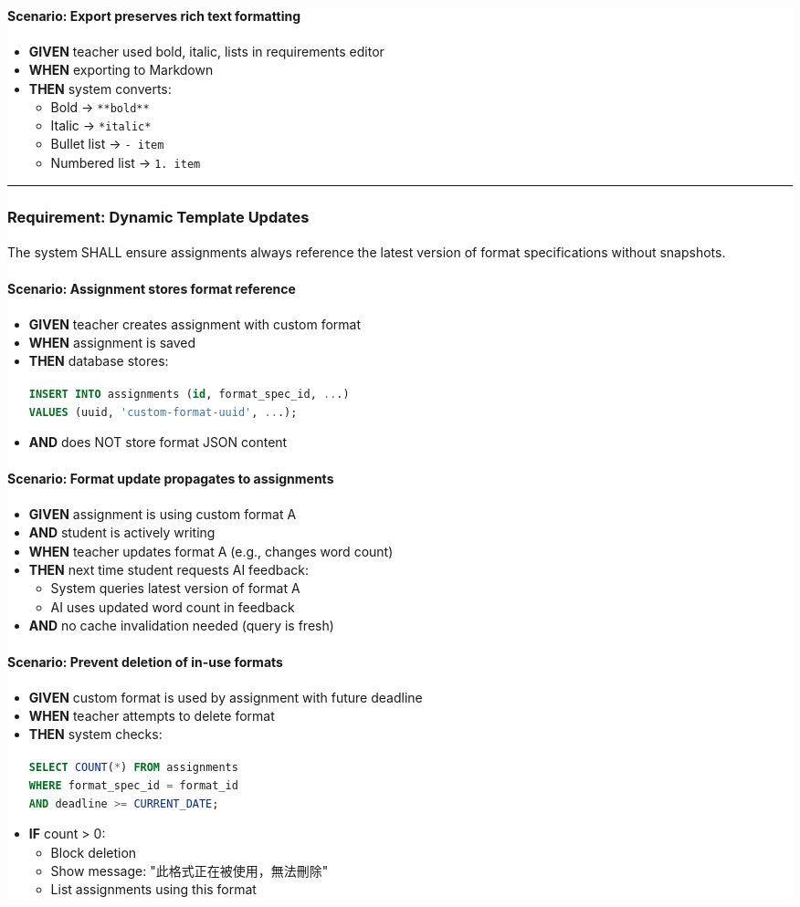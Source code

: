 #### Scenario: Export preserves rich text formatting
- **GIVEN** teacher used bold, italic, lists in requirements editor
- **WHEN** exporting to Markdown
- **THEN** system converts:
  - Bold → `**bold**`
  - Italic → `*italic*`
  - Bullet list → `- item`
  - Numbered list → `1. item`

---

### Requirement: Dynamic Template Updates

The system SHALL ensure assignments always reference the latest version of format specifications without snapshots.

#### Scenario: Assignment stores format reference
- **GIVEN** teacher creates assignment with custom format
- **WHEN** assignment is saved
- **THEN** database stores:
  ```sql
  INSERT INTO assignments (id, format_spec_id, ...)
  VALUES (uuid, 'custom-format-uuid', ...);
  ```
- **AND** does NOT store format JSON content

#### Scenario: Format update propagates to assignments
- **GIVEN** assignment is using custom format A
- **AND** student is actively writing
- **WHEN** teacher updates format A (e.g., changes word count)
- **THEN** next time student requests AI feedback:
  - System queries latest version of format A
  - AI uses updated word count in feedback
- **AND** no cache invalidation needed (query is fresh)

#### Scenario: Prevent deletion of in-use formats
- **GIVEN** custom format is used by assignment with future deadline
- **WHEN** teacher attempts to delete format
- **THEN** system checks:
  ```sql
  SELECT COUNT(*) FROM assignments
  WHERE format_spec_id = format_id
  AND deadline >= CURRENT_DATE;
  ```
- **IF** count > 0:
  - Block deletion
  - Show message: "此格式正在被使用，無法刪除"
  - List assignments using this format


